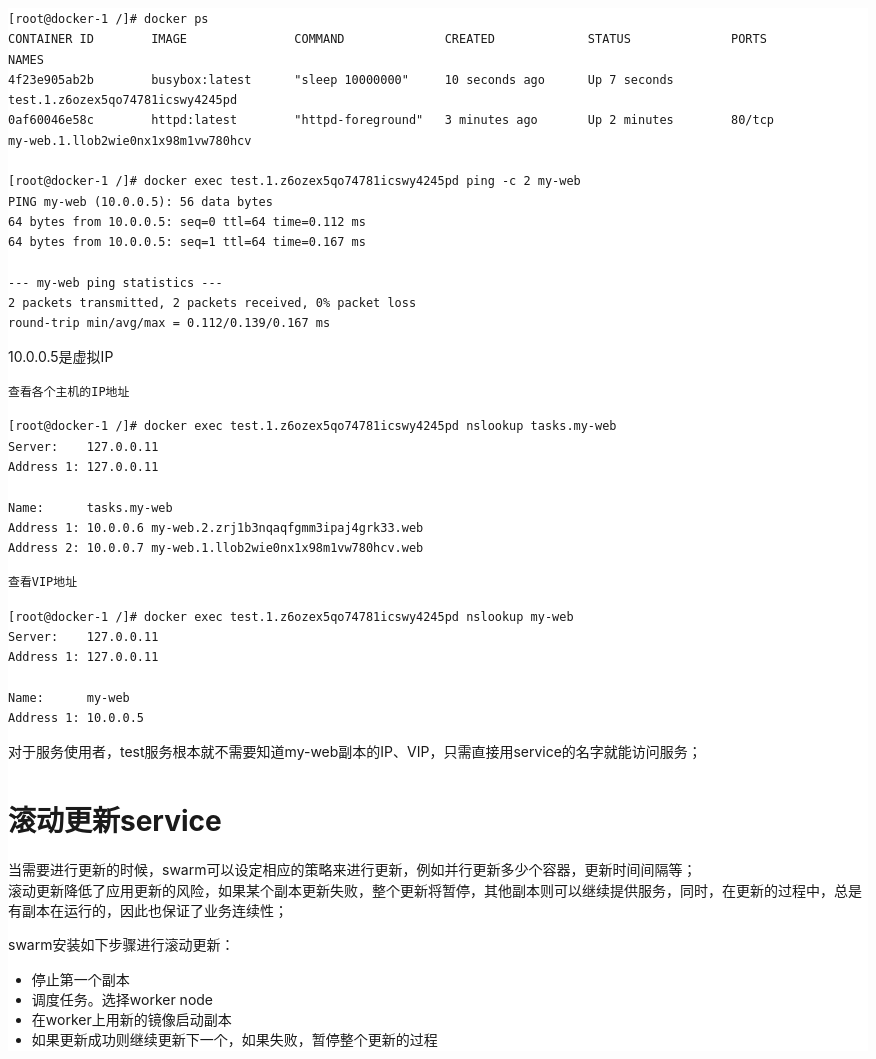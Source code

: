 ```shell
[root@docker-1 /]# docker ps
CONTAINER ID        IMAGE               COMMAND              CREATED             STATUS              PORTS               NAMES
4f23e905ab2b        busybox:latest      "sleep 10000000"     10 seconds ago      Up 7 seconds                            test.1.z6ozex5qo74781icswy4245pd
0af60046e58c        httpd:latest        "httpd-foreground"   3 minutes ago       Up 2 minutes        80/tcp              my-web.1.llob2wie0nx1x98m1vw780hcv

[root@docker-1 /]# docker exec test.1.z6ozex5qo74781icswy4245pd ping -c 2 my-web
PING my-web (10.0.0.5): 56 data bytes
64 bytes from 10.0.0.5: seq=0 ttl=64 time=0.112 ms
64 bytes from 10.0.0.5: seq=1 ttl=64 time=0.167 ms

--- my-web ping statistics ---
2 packets transmitted, 2 packets received, 0% packet loss
round-trip min/avg/max = 0.112/0.139/0.167 ms
```
10.0.0.5是虚拟IP

`查看各个主机的IP地址`

```shell
[root@docker-1 /]# docker exec test.1.z6ozex5qo74781icswy4245pd nslookup tasks.my-web
Server:    127.0.0.11
Address 1: 127.0.0.11

Name:      tasks.my-web
Address 1: 10.0.0.6 my-web.2.zrj1b3nqaqfgmm3ipaj4grk33.web
Address 2: 10.0.0.7 my-web.1.llob2wie0nx1x98m1vw780hcv.web
```

`查看VIP地址`

```shell
[root@docker-1 /]# docker exec test.1.z6ozex5qo74781icswy4245pd nslookup my-web
Server:    127.0.0.11
Address 1: 127.0.0.11

Name:      my-web
Address 1: 10.0.0.5
```
对于服务使用者，test服务根本就不需要知道my-web副本的IP、VIP，只需直接用service的名字就能访问服务；

# 滚动更新service
当需要进行更新的时候，swarm可以设定相应的策略来进行更新，例如并行更新多少个容器，更新时间间隔等；  
滚动更新降低了应用更新的风险，如果某个副本更新失败，整个更新将暂停，其他副本则可以继续提供服务，同时，在更新的过程中，总是有副本在运行的，因此也保证了业务连续性；

swarm安装如下步骤进行滚动更新：  
* 停止第一个副本
* 调度任务。选择worker node
* 在worker上用新的镜像启动副本
* 如果更新成功则继续更新下一个，如果失败，暂停整个更新的过程
